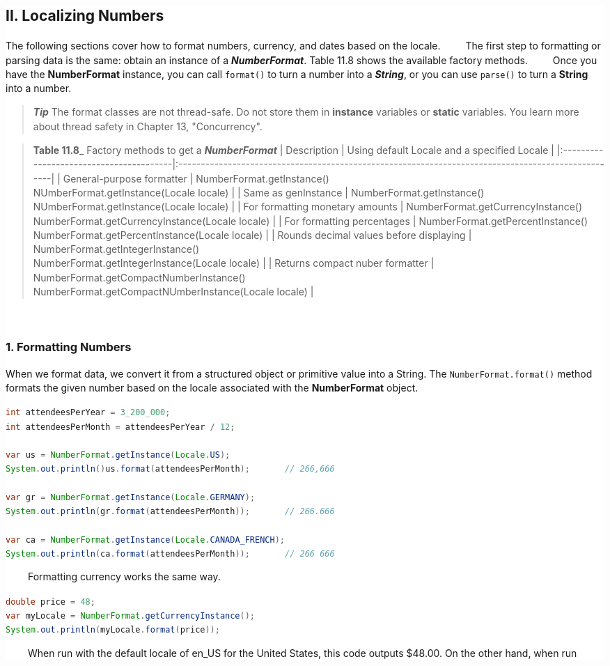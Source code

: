 ## II. Localizing Numbers
The following sections cover how to format numbers, currency, and dates based on the locale.
&emsp;&emsp;
The first step to formatting or parsing data is the same: obtain an instance of a ___NumberFormat___. Table 11.8 shows 
the available factory methods.
&emsp;&emsp;
Once you have the **NumberFormat** instance, you can call `format()` to turn a number into a ___String___, or you can 
use `parse()` to turn a **String** into a number.

> ___Tip___
> The format classes are not thread-safe. Do not store them in **instance** variables or **static** variables. You 
> learn more about thread safety in Chapter 13, "Concurrency".
>

>__Table 11.8___ Factory methods to get a ___NumberFormat___
> | Description                             | Using default Locale and a specified Locale                                                        |
> |:----------------------------------------|:---------------------------------------------------------------------------------------------------|
> | General-purpose formatter               | NumberFormat.getInstance() <br/> NUmberFormat.getInstance(Locale locale)                           |
> | Same as genInstance                     | NumberFormat.getInstance() <br/> NUmberFormat.getInstance(Locale locale)                           |
> | For formatting monetary amounts         | NumberFormat.getCurrencyInstance() <br/> NumberFormat.getCurrencyInstance(Locale locale)           |
>  | For formatting percentages              | NumberFormat.getPercentInstance() <br/> NumberFormat.getPercentInstance(Locale locale)             |
>  | Rounds decimal values before displaying | NumberFormat.getIntegerInstance() <br/> NumberFormat.getIntegerInstance(Locale locale)             |
>  | Returns compact nuber formatter         | NumberFormat.getCompactNumberInstance() <br/> NumberFormat.getCompactNUmberInstance(Locale locale) |
>
&emsp;&emsp;
### 1. Formatting Numbers
When we format data, we convert it from a structured object or primitive value into a String. The `NumberFormat.format()` 
method formats the given number based on the locale associated with the **NumberFormat** object.
```java
int attendeesPerYear = 3_200_000;
int attendeesPerMonth = attendeesPerYear / 12;

var us = NumberFormat.getInstance(Locale.US);
System.out.println()us.format(attendeesPerMonth);       // 266,666

var gr = NumberFormat.getInstance(Locale.GERMANY);
System.out.println(gr.format(attendeesPerMonth));       // 266.666

var ca = NumberFormat.getInstance(Locale.CANADA_FRENCH);
System.out.println(ca.format(attendeesPerMonth));       // 266 666
```
&emsp;&emsp;
Formatting currency works the same way.
```java
double price = 48;
var myLocale = NumberFormat.getCurrencyInstance();
System.out.println(myLocale.format(price));
```
&emsp;&emsp;
When run with the default locale of en_US for the United States, this code outputs $48.00. On the other hand, when run 